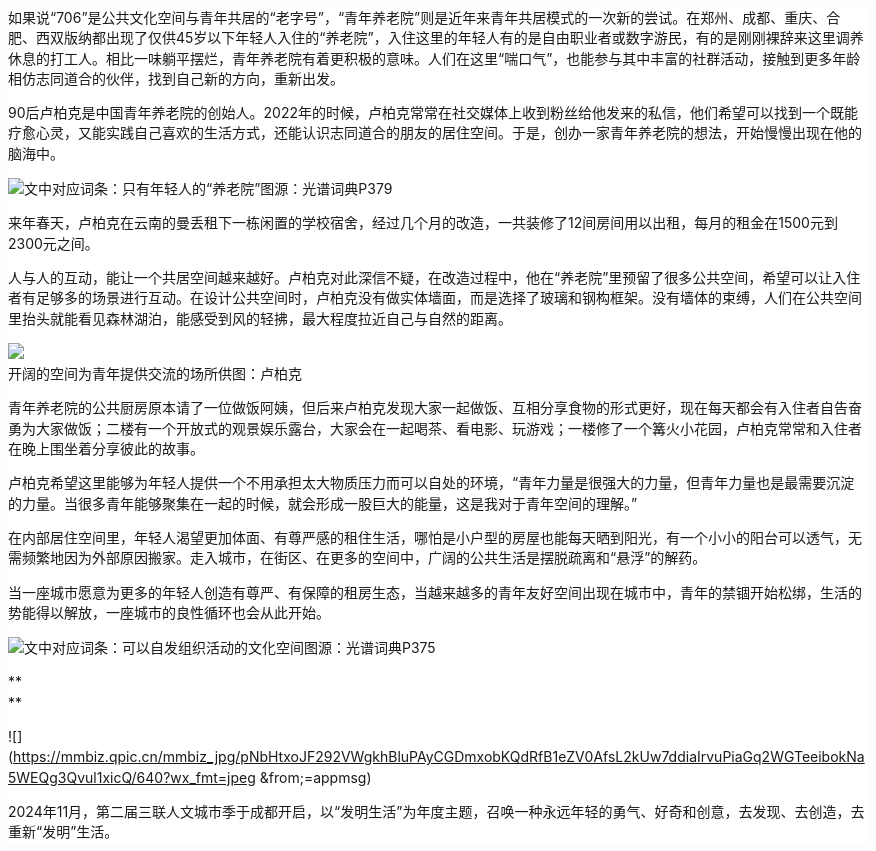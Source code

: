   

如果说“706”是公共文化空间与青年共居的“老字号”，“青年养老院”则是近年来青年共居模式的一次新的尝试。在郑州、成都、重庆、合肥、西双版纳都出现了仅供45岁以下年轻人入住的“养老院”，入住这里的年轻人有的是自由职业者或数字游民，有的是刚刚裸辞来这里调养休息的打工人。相比一味躺平摆烂，青年养老院有着更积极的意味。人们在这里“喘口气”，也能参与其中丰富的社群活动，接触到更多年龄相仿志同道合的伙伴，找到自己新的方向，重新出发。

  

90后卢柏克是中国青年养老院的创始人。2022年的时候，卢柏克常常在社交媒体上收到粉丝给他发来的私信，他们希望可以找到一个既能疗愈心灵，又能实践自己喜欢的生活方式，还能认识志同道合的朋友的居住空间。于是，创办一家青年养老院的想法，开始慢慢出现在他的脑海中。

  

![](https://mmbiz.qpic.cn/mmbiz_png/pNbHtxoJF292VWgkhBluPAyCGDmxobKQE7HW28EOiciacMLu9BcgFTxVMVHNkRebD2SLFdYxMpriaaEsNyJ9gx7WA/640?wx_fmt=png&from;=appmsg)文中对应词条：只有年轻人的“养老院”图源：光谱词典P379

  

来年春天，卢柏克在云南的曼丢租下一栋闲置的学校宿舍，经过几个月的改造，一共装修了12间房间用以出租，每月的租金在1500元到2300元之间。

  

人与人的互动，能让一个共居空间越来越好。卢柏克对此深信不疑，在改造过程中，他在“养老院”里预留了很多公共空间，希望可以让入住者有足够多的场景进行互动。在设计公共空间时，卢柏克没有做实体墙面，而是选择了玻璃和钢构框架。没有墙体的束缚，人们在公共空间里抬头就能看见森林湖泊，能感受到风的轻拂，最大程度拉近自己与自然的距离。

  

![](https://mmbiz.qpic.cn/sz_mmbiz_png/w5j18LCIzvxoZSadlEYkjZjf9YoEx74SIxVmVOsdFhMfiau9xX9l8OhM89B7gMOgZfpb8sRchBZuI2jia81jEF3w/640?&wx;_fmt=png)  
开阔的空间为青年提供交流的场所供图：卢柏克

  

青年养老院的公共厨房原本请了一位做饭阿姨，但后来卢柏克发现大家一起做饭、互相分享食物的形式更好，现在每天都会有入住者自告奋勇为大家做饭；二楼有一个开放式的观景娱乐露台，大家会在一起喝茶、看电影、玩游戏；一楼修了一个篝火小花园，卢柏克常常和入住者在晚上围坐着分享彼此的故事。

  

卢柏克希望这里能够为年轻人提供一个不用承担太大物质压力而可以自处的环境，“青年力量是很强大的力量，但青年力量也是最需要沉淀的力量。当很多青年能够聚集在一起的时候，就会形成一股巨大的能量，这是我对于青年空间的理解。”

  

在内部居住空间里，年轻人渴望更加体面、有尊严感的租住生活，哪怕是小户型的房屋也能每天晒到阳光，有一个小小的阳台可以透气，无需频繁地因为外部原因搬家。走入城市，在街区、在更多的空间中，广阔的公共生活是摆脱疏离和“悬浮”的解药。

  

当一座城市愿意为更多的年轻人创造有尊严、有保障的租房生态，当越来越多的青年友好空间出现在城市中，青年的禁锢开始松绑，生活的势能得以解放，一座城市的良性循环也会从此开始。

  

![](https://mmbiz.qpic.cn/mmbiz_png/pNbHtxoJF292VWgkhBluPAyCGDmxobKQ7xiarAibpr9qz3r2S7p2w6zdgPtEHPAlGOfW1rYgONlVJibtA4ZtL03XQ/640?wx_fmt=png&from;=appmsg)文中对应词条：可以自发组织活动的文化空间图源：光谱词典P375

  

  

**  
**

![](https://mmbiz.qpic.cn/mmbiz_jpg/pNbHtxoJF292VWgkhBluPAyCGDmxobKQdRfB1eZV0AfsL2kUw7ddiaIrvuPiaGq2WGTeeibokNa5WEQg3Qvul1xicQ/640?wx_fmt=jpeg
&from;=appmsg)

  

2024年11月，第二届三联人文城市季于成都开启，以“发明生活”为年度主题，召唤一种永远年轻的勇气、好奇和创意，去发现、去创造，去重新“发明”生活。

  
